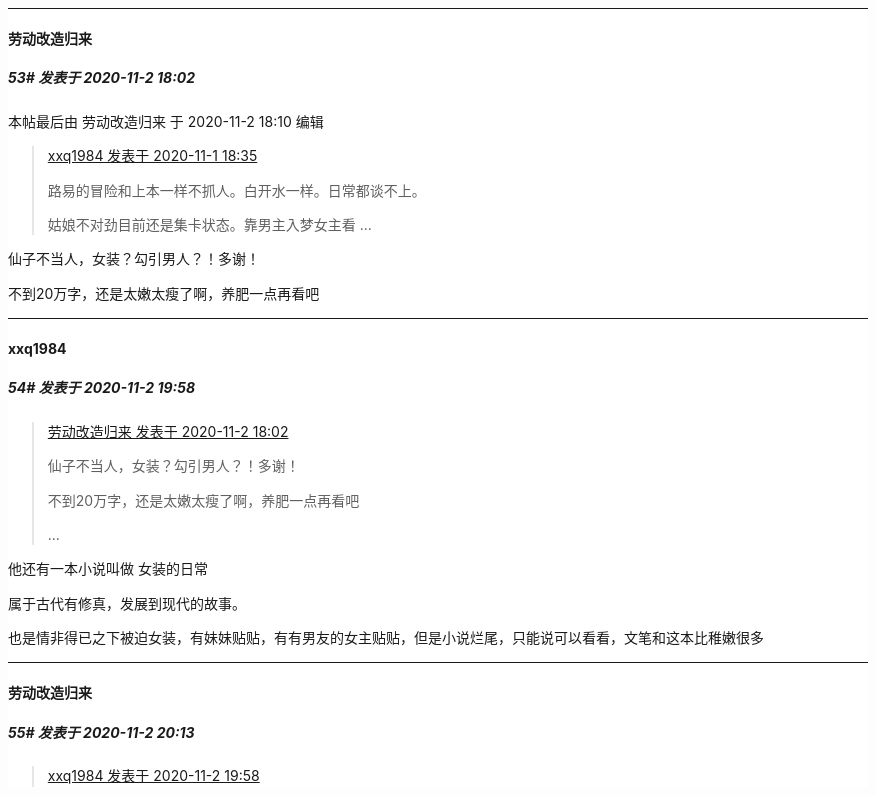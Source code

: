 



*****

####  劳动改造归来  
##### 53#       发表于 2020-11-2 18:02



 本帖最后由 劳动改造归来 于 2020-11-2 18:10 编辑 
<blockquote><a href="httphttps://bbs.saraba1st.com/2b/forum.php?mod=redirect&amp;goto=findpost&amp;pid=49251633&amp;ptid=1969675" target="_blank">xxq1984 发表于 2020-11-1 18:35</a>

路易的冒险和上本一样不抓人。白开水一样。日常都谈不上。


姑娘不对劲目前还是集卡状态。靠男主入梦女主看 ...</blockquote>
仙子不当人，女装？勾引男人？！多谢！

不到20万字，还是太嫩太瘦了啊，养肥一点再看吧







*****

####  xxq1984  
##### 54#       发表于 2020-11-2 19:58



<blockquote><a href="httphttps://bbs.saraba1st.com/2b/forum.php?mod=redirect&amp;goto=findpost&amp;pid=49261603&amp;ptid=1969675" target="_blank">劳动改造归来 发表于 2020-11-2 18:02</a>

仙子不当人，女装？勾引男人？！多谢！

不到20万字，还是太嫩太瘦了啊，养肥一点再看吧

 ...</blockquote>
他还有一本小说叫做 女装的日常

属于古代有修真，发展到现代的故事。

也是情非得已之下被迫女装，有妹妹贴贴，有有男友的女主贴贴，但是小说烂尾，只能说可以看看，文笔和这本比稚嫩很多







*****

####  劳动改造归来  
##### 55#       发表于 2020-11-2 20:13



<blockquote><a href="httphttps://bbs.saraba1st.com/2b/forum.php?mod=redirect&amp;goto=findpost&amp;pid=49262712&amp;ptid=1969675" target="_blank">xxq1984 发表于 2020-11-2 19:58</a>
